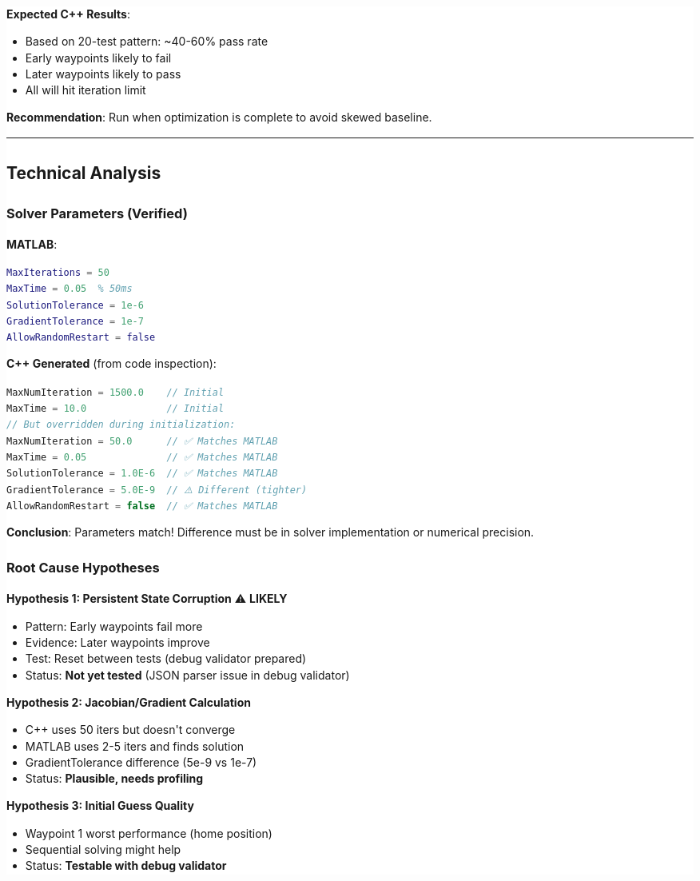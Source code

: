**Expected C++ Results**:
- Based on 20-test pattern: ~40-60% pass rate
- Early waypoints likely to fail
- Later waypoints likely to pass
- All will hit iteration limit

**Recommendation**: Run when optimization is complete to avoid skewed baseline.

---

## Technical Analysis

### Solver Parameters (Verified)

**MATLAB**:
```matlab
MaxIterations = 50
MaxTime = 0.05  % 50ms
SolutionTolerance = 1e-6
GradientTolerance = 1e-7
AllowRandomRestart = false
```

**C++ Generated** (from code inspection):
```cpp
MaxNumIteration = 1500.0    // Initial
MaxTime = 10.0              // Initial
// But overridden during initialization:
MaxNumIteration = 50.0      // ✅ Matches MATLAB
MaxTime = 0.05              // ✅ Matches MATLAB  
SolutionTolerance = 1.0E-6  // ✅ Matches MATLAB
GradientTolerance = 5.0E-9  // ⚠️ Different (tighter)
AllowRandomRestart = false  // ✅ Matches MATLAB
```

**Conclusion**: Parameters match! Difference must be in solver implementation or numerical precision.

### Root Cause Hypotheses

**Hypothesis 1: Persistent State Corruption** ⚠️ **LIKELY**
- Pattern: Early waypoints fail more
- Evidence: Later waypoints improve
- Test: Reset between tests (debug validator prepared)
- Status: **Not yet tested** (JSON parser issue in debug validator)

**Hypothesis 2: Jacobian/Gradient Calculation**
- C++ uses 50 iters but doesn't converge
- MATLAB uses 2-5 iters and finds solution
- GradientTolerance difference (5e-9 vs 1e-7)
- Status: **Plausible, needs profiling**

**Hypothesis 3: Initial Guess Quality**
- Waypoint 1 worst performance (home position)
- Sequential solving might help
- Status: **Testable with debug validator**
